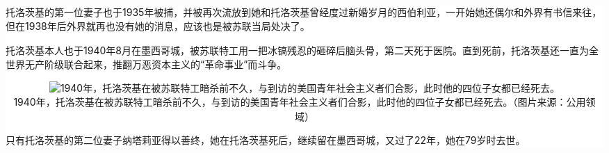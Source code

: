    <center>
    <div id="div-gpt-ad-1589559869784-0">
    </div>
   </center>
  </div>
 </center>
 <p>
  托洛茨基的第一位妻子也于1935年被捕，并被再次流放到她和托洛茨基曾经度过新婚岁月的西伯利亚，一开始她还偶尔和外界有书信来往，但在1938年后外界就再也没有她的消息，应该也是被苏联当局处决了。
 </p>
 <center>
  <div style="max-width: 632px;height:180px; display: none; text-align: center; margin: 0 auto; overflow: hidden;overflow-x: hidden;">
   <div id="taboola-midarticle-thumbnails" style="max-width: 632px;height:180px;overflow: hidden;overflow-x: hidden;">
   </div>
  </div>
  <div>
   <center>
    <div id="div-gpt-ad-1589559869784-0">
    </div>
   </center>
  </div>
 </center>
 <p>
  托洛茨基本人也于1940年8月在墨西哥城，被苏联特工用一把冰镐残忍的砸碎后脑头骨，第二天死于医院。直到死前，托洛茨基还一直为全世界无产阶级联合起来，推翻万恶资本主义的“革命事业”而斗争。
 </p>
 <center>
  <div style="max-width: 632px;height:180px; display: none; text-align: center; margin: 0 auto; overflow: hidden;overflow-x: hidden;">
   <div id="taboola-midarticle-thumbnails" style="max-width: 632px;height:180px;overflow: hidden;overflow-x: hidden;">
   </div>
  </div>
  <div>
   <center>
    <div id="div-gpt-ad-1589559869784-0">
    </div>
   </center>
  </div>
 </center>
 <p style="text-align:center">
  <img alt="1940年，托洛茨基在被苏联特工暗杀前不久，与到访的美国青年社会主义者们合影，此时他的四位子女都已经死去。" src="https://img3.secretchina.com/pic/2020/9-28/p2784911a241026980-ss.jpg"/>
  <br>
   1940年，托洛茨基在被苏联特工暗杀前不久，与到访的美国青年社会主义者们合影，此时他的四位子女都已经死去。（图片来源：公用领域）
  </br>
 </p>
 <center>
  <div style="max-width: 632px;height:180px; display: none; text-align: center; margin: 0 auto; overflow: hidden;overflow-x: hidden;">
   <div id="taboola-midarticle-thumbnails" style="max-width: 632px;height:180px;overflow: hidden;overflow-x: hidden;">
   </div>
  </div>
  <div>
   <center>
    <div id="div-gpt-ad-1589559869784-0">
    </div>
   </center>
  </div>
 </center>
 <p>
  只有托洛茨基的第二位妻子纳塔莉亚得以善终，她在托洛茨基死后，继续留在墨西哥城，又过了22年，她在79岁时去世。
 </p>